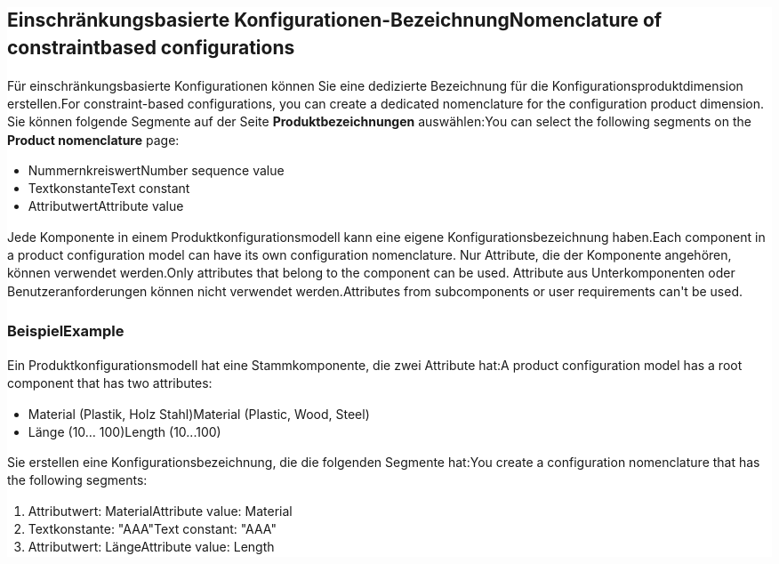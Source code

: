 ## <a name="nomenclature-of-constraintbased-configurations"></a><span data-ttu-id="c61bc-151">Einschränkungsbasierte Konfigurationen-Bezeichnung</span><span class="sxs-lookup"><span data-stu-id="c61bc-151">Nomenclature of constraintbased configurations</span></span>
<span data-ttu-id="c61bc-152">Für einschränkungsbasierte Konfigurationen können Sie eine dedizierte Bezeichnung für die Konfigurationsproduktdimension erstellen.</span><span class="sxs-lookup"><span data-stu-id="c61bc-152">For constraint-based configurations, you can create a dedicated nomenclature for the configuration product dimension.</span></span> <span data-ttu-id="c61bc-153">Sie können folgende Segmente auf der Seite **Produktbezeichnungen** auswählen:</span><span class="sxs-lookup"><span data-stu-id="c61bc-153">You can select the following segments on the **Product nomenclature** page:</span></span>

-   <span data-ttu-id="c61bc-154">Nummernkreiswert</span><span class="sxs-lookup"><span data-stu-id="c61bc-154">Number sequence value</span></span>
-   <span data-ttu-id="c61bc-155">Textkonstante</span><span class="sxs-lookup"><span data-stu-id="c61bc-155">Text constant</span></span>
-   <span data-ttu-id="c61bc-156">Attributwert</span><span class="sxs-lookup"><span data-stu-id="c61bc-156">Attribute value</span></span>

<span data-ttu-id="c61bc-157">Jede Komponente in einem Produktkonfigurationsmodell kann eine eigene Konfigurationsbezeichnung haben.</span><span class="sxs-lookup"><span data-stu-id="c61bc-157">Each component in a product configuration model can have its own configuration nomenclature.</span></span> <span data-ttu-id="c61bc-158">Nur Attribute, die der Komponente angehören, können verwendet werden.</span><span class="sxs-lookup"><span data-stu-id="c61bc-158">Only attributes that belong to the component can be used.</span></span> <span data-ttu-id="c61bc-159">Attribute aus Unterkomponenten oder Benutzeranforderungen können nicht verwendet werden.</span><span class="sxs-lookup"><span data-stu-id="c61bc-159">Attributes from subcomponents or user requirements can't be used.</span></span>

### <a name="example"></a><span data-ttu-id="c61bc-160">Beispiel</span><span class="sxs-lookup"><span data-stu-id="c61bc-160">Example</span></span>

<span data-ttu-id="c61bc-161">Ein Produktkonfigurationsmodell hat eine Stammkomponente, die zwei Attribute hat:</span><span class="sxs-lookup"><span data-stu-id="c61bc-161">A product configuration model has a root component that has two attributes:</span></span>

-   <span data-ttu-id="c61bc-162">Material (Plastik, Holz Stahl)</span><span class="sxs-lookup"><span data-stu-id="c61bc-162">Material (Plastic, Wood, Steel)</span></span>
-   <span data-ttu-id="c61bc-163">Länge (10… 100)</span><span class="sxs-lookup"><span data-stu-id="c61bc-163">Length (10...100)</span></span>

<span data-ttu-id="c61bc-164">Sie erstellen eine Konfigurationsbezeichnung, die die folgenden Segmente hat:</span><span class="sxs-lookup"><span data-stu-id="c61bc-164">You create a configuration nomenclature that has the following segments:</span></span>

1.  <span data-ttu-id="c61bc-165">Attributwert: Material</span><span class="sxs-lookup"><span data-stu-id="c61bc-165">Attribute value: Material</span></span>
2.  <span data-ttu-id="c61bc-166">Textkonstante: "AAA"</span><span class="sxs-lookup"><span data-stu-id="c61bc-166">Text constant: "AAA"</span></span>
3.  <span data-ttu-id="c61bc-167">Attributwert: Länge</span><span class="sxs-lookup"><span data-stu-id="c61bc-167">Attribute value: Length</span></span>
